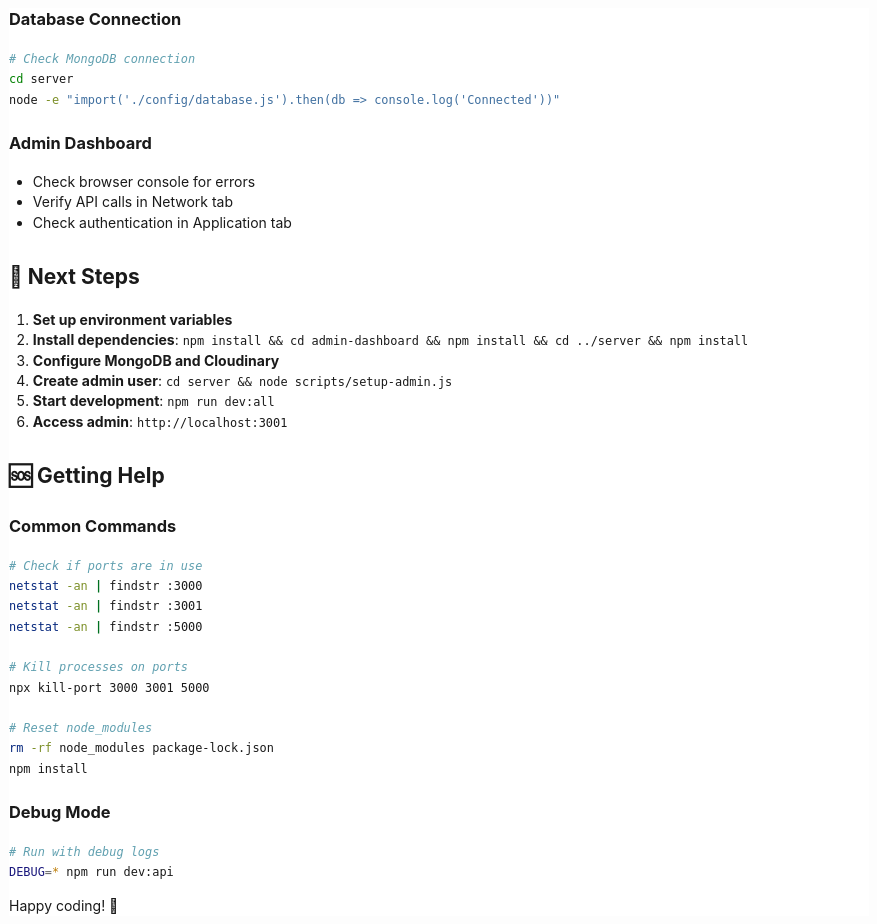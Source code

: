 ### Database Connection

```bash
# Check MongoDB connection
cd server
node -e "import('./config/database.js').then(db => console.log('Connected'))"
```

### Admin Dashboard

- Check browser console for errors
- Verify API calls in Network tab
- Check authentication in Application tab

## 🎯 Next Steps

1. **Set up environment variables**
2. **Install dependencies**: `npm install && cd admin-dashboard && npm install && cd ../server && npm install`
3. **Configure MongoDB and Cloudinary**
4. **Create admin user**: `cd server && node scripts/setup-admin.js`
5. **Start development**: `npm run dev:all`
6. **Access admin**: `http://localhost:3001`

## 🆘 Getting Help

### Common Commands

```bash
# Check if ports are in use
netstat -an | findstr :3000
netstat -an | findstr :3001
netstat -an | findstr :5000

# Kill processes on ports
npx kill-port 3000 3001 5000

# Reset node_modules
rm -rf node_modules package-lock.json
npm install
```

### Debug Mode

```bash
# Run with debug logs
DEBUG=* npm run dev:api
```

Happy coding! 🚀
